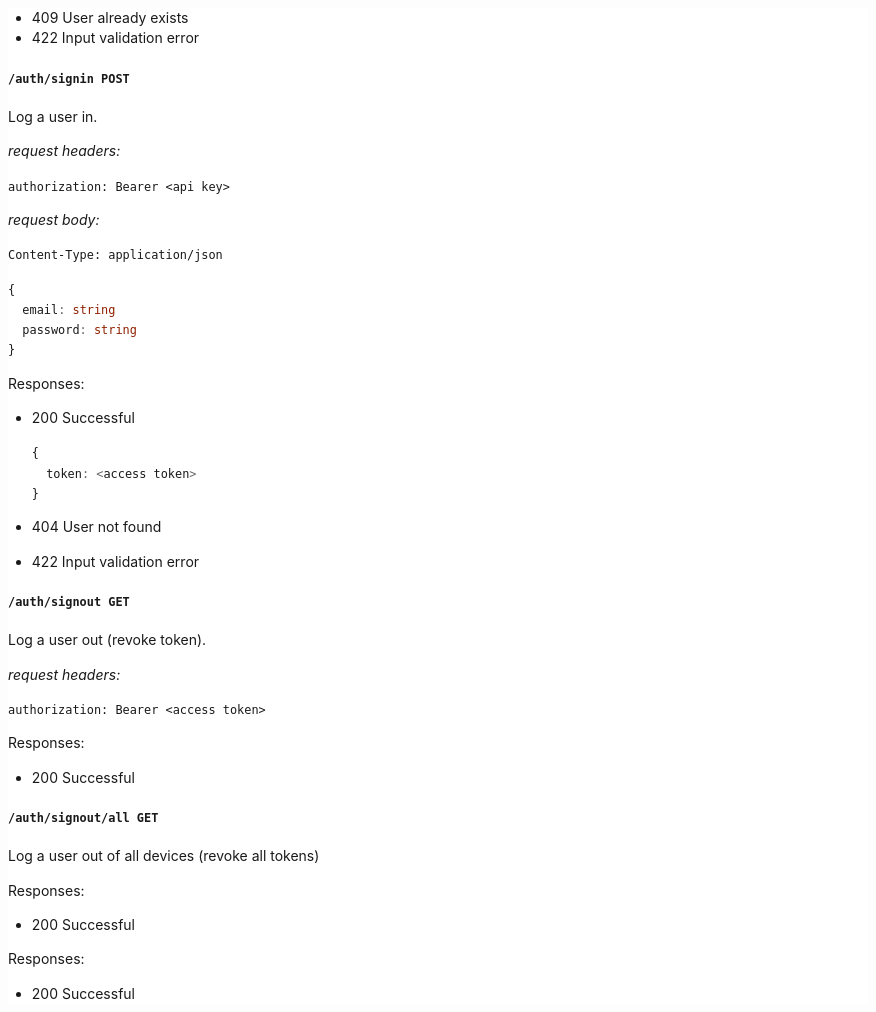- 409 User already exists
- 422 Input validation error

#### `/auth/signin POST`

Log a user in.

_request headers:_

```
authorization: Bearer <api key>
```

_request body:_

```
Content-Type: application/json
```

```typescript
{
  email: string
  password: string
}
```

Responses:
- 200 Successful

  ```typescript
  {
    token: <access token>
  }
  ```

- 404 User not found
- 422 Input validation error

#### `/auth/signout GET`

Log a user out (revoke token).

_request headers:_

```
authorization: Bearer <access token>
```

Responses:
- 200 Successful

#### `/auth/signout/all GET`

Log a user out of all devices (revoke all tokens)

Responses:
- 200 Successful

Responses:
- 200 Successful

